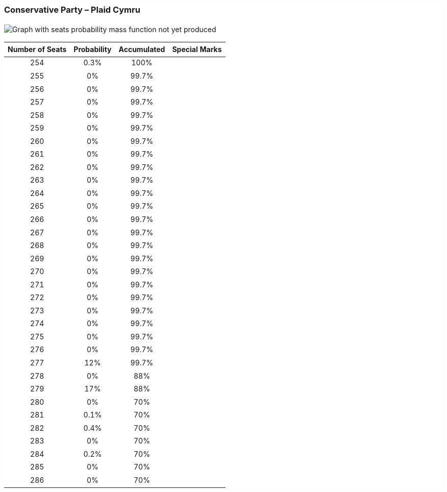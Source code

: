 ### Conservative Party – Plaid Cymru

![Graph with seats probability mass function not yet produced](2018-01-29-YouGov-coalitions-seats-pmf-con–pc.png "Seats Probability Mass Function")

| Number of Seats | Probability | Accumulated | Special Marks |
|:---------------:|:-----------:|:-----------:|:-------------:|
| 254 | 0.3% | 100% |  |
| 255 | 0% | 99.7% |  |
| 256 | 0% | 99.7% |  |
| 257 | 0% | 99.7% |  |
| 258 | 0% | 99.7% |  |
| 259 | 0% | 99.7% |  |
| 260 | 0% | 99.7% |  |
| 261 | 0% | 99.7% |  |
| 262 | 0% | 99.7% |  |
| 263 | 0% | 99.7% |  |
| 264 | 0% | 99.7% |  |
| 265 | 0% | 99.7% |  |
| 266 | 0% | 99.7% |  |
| 267 | 0% | 99.7% |  |
| 268 | 0% | 99.7% |  |
| 269 | 0% | 99.7% |  |
| 270 | 0% | 99.7% |  |
| 271 | 0% | 99.7% |  |
| 272 | 0% | 99.7% |  |
| 273 | 0% | 99.7% |  |
| 274 | 0% | 99.7% |  |
| 275 | 0% | 99.7% |  |
| 276 | 0% | 99.7% |  |
| 277 | 12% | 99.7% |  |
| 278 | 0% | 88% |  |
| 279 | 17% | 88% |  |
| 280 | 0% | 70% |  |
| 281 | 0.1% | 70% |  |
| 282 | 0.4% | 70% |  |
| 283 | 0% | 70% |  |
| 284 | 0.2% | 70% |  |
| 285 | 0% | 70% |  |
| 286 | 0% | 70% |  |